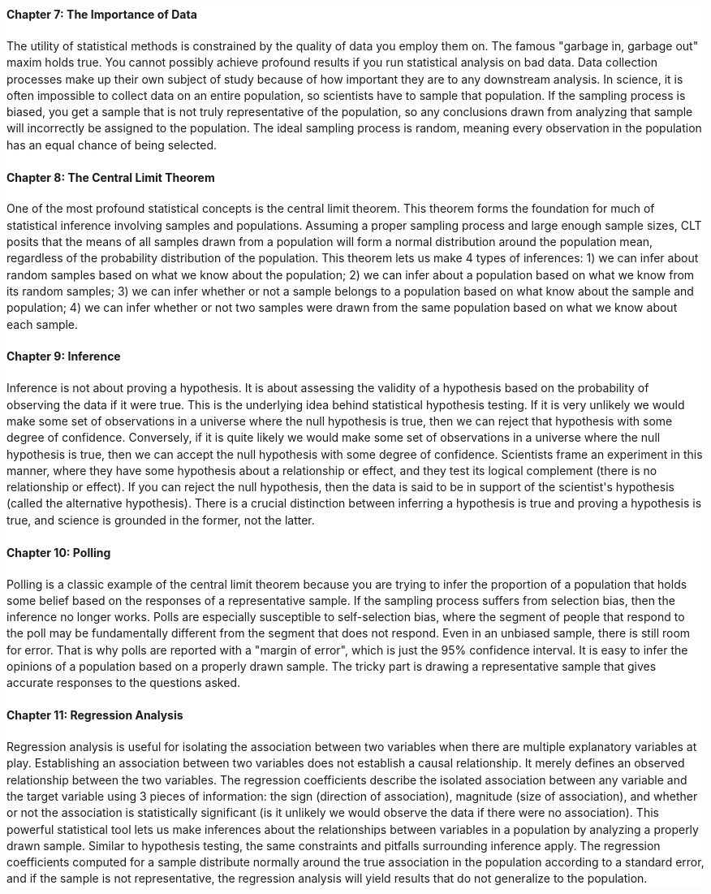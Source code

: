 #### Chapter 7: The Importance of Data 
The utility of statistical methods is constrained by the quality of data you employ them on. The famous "garbage in, garbage out" maxim holds true. You cannot possibly achieve profound results if you run statistical analysis on bad data. Data collection processes make up their own subject of study because of how important they are to any downstream analysis. In science, it is often impossible to collect data on an entire population, so scientists have to sample that population. If the sampling process is biased, you get a sample that is not truly representative of the population, so any conclusions drawn from analyzing that sample will incorrectly be assigned to the population. The ideal sampling process is random, meaning every observation in the population has an equal chance of being selected.

#### Chapter 8: The Central Limit Theorem 
One of the most profound statistical concepts is the central limit theorem. This theorem forms the foundation for much of statistical inference involving samples and populations. Assuming a proper sampling process and large enough sample sizes, CLT posits that the means of all samples drawn from a population will form a normal distribution around the population mean, regardless of the probability distribution of the population. This theorem lets us make 4 types of inferences: 1) we can infer about random samples based on what we know about the population; 2) we can infer about a population based on what we know from its random samples; 3) we can infer whether or not a sample belongs to a population based on what know about the sample and population; 4) we can infer whether or not two samples were drawn from the same population based on what we know about each sample.

#### Chapter 9: Inference 
Inference is not about proving a hypothesis. It is about assessing the validity of a hypothesis based on the probability of observing the data if it were true. This is the  underlying idea behind statistical hypothesis testing. If it is very unlikely we would make some set of observations in a universe where the null hypothesis is true, then we can reject that hypothesis with some degree of confidence. Conversely, if it is quite likely we would make some set of observations in a universe where the null hypothesis is true, then we can accept the null hypothesis with some degree of confidence. Scientists frame an experiment in this manner, where they have some hypothesis about a relationship or effect, and they test its logical complement (there is no relationship or effect). If you can reject the null hypothesis, then the data is said to be in support of the scientist's hypothesis (called the alternative hypothesis). There is a crucial distinction between inferring a hypothesis is true and proving a hypothesis is true, and science is grounded in the former, not the latter.

#### Chapter 10: Polling
Polling is a classic example of the central limit theorem because you are trying to infer the proportion of a population that holds some belief based on the responses of a representative sample. If the sampling process suffers from selection bias, then the inference no longer works. Polls are especially susceptible to self-selection bias, where the segment of people that respond to the poll may be fundamentally different from the segment that does not respond. Even in an unbiased sample, there is still room for error. That is why polls are reported with a "margin of error", which is just the 95% confidence interval. It is easy to infer the opinions of a population based on a properly drawn sample. The tricky part is drawing a representative sample that gives accurate responses to the questions asked.

#### Chapter 11: Regression Analysis 
Regression analysis is useful for isolating the association between two variables when there are multiple explanatory variables at play. Establishing an association between two variables does not establish a causal relationship. It merely defines an observed relationship between the two variables. The regression coefficients describe the isolated association between any variable and the target variable using 3 pieces of information: the sign (direction of association), magnitude (size of association), and whether or not the association is statistically significant (is it unlikely we would observe the data if there were no association). This powerful statistical tool lets us make inferences about the relationships between variables in a population by analyzing a properly drawn sample. Similar to hypothesis testing, the same constraints and pitfalls surrounding inference apply. The regression coefficients computed for a sample distribute normally around the true association in the population according to a standard error, and if the sample is not representative, the regression analysis will yield results that do not generalize to the population.
